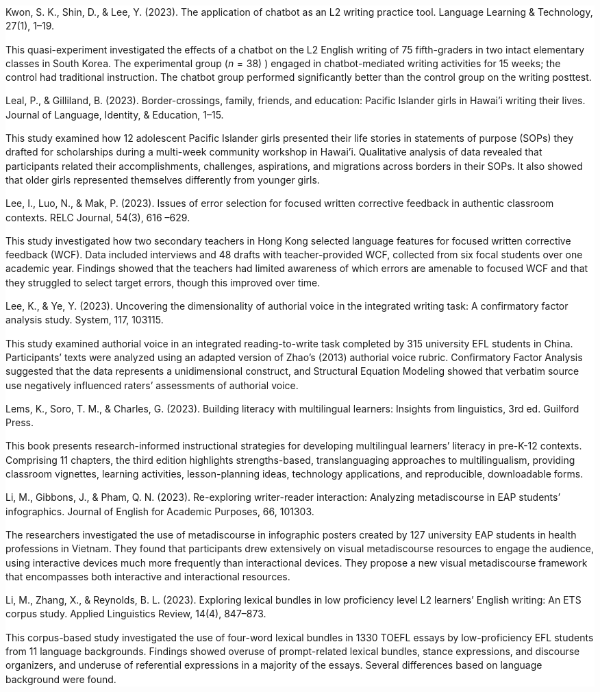 Kwon, S. K., Shin, D., & Lee, Y. (2023). The application of chatbot as an L2 writing practice tool. Language Learning & Technology, 27(1), 1–19.

This quasi-experiment investigated the effects of a chatbot on the L2 English writing of 75 fifth-graders in two intact elementary classes in South Korea. The experimental group $\left( n = 3 8 \right)$ ) engaged in chatbot-mediated writing activities for 15 weeks; the control had traditional instruction. The chatbot group performed significantly better than the control group on the writing posttest.

Leal, P., & Gilliland, B. (2023). Border-crossings, family, friends, and education: Pacific Islander girls in Hawai’i writing their lives. Journal of Language, Identity, & Education, 1–15.

This study examined how 12 adolescent Pacific Islander girls presented their life stories in statements of purpose (SOPs) they drafted for scholarships during a multi-week community workshop in Hawai’i. Qualitative analysis of data revealed that participants related their accomplishments, challenges, aspirations, and migrations across borders in their SOPs. It also showed that older girls represented themselves differently from younger girls.

Lee, I., Luo, N., & Mak, P. (2023). Issues of error selection for focused written corrective feedback in authentic classroom contexts. RELC Journal, 54(3), 616 –629.

This study investigated how two secondary teachers in Hong Kong selected language features for focused written corrective feedback (WCF). Data included interviews and 48 drafts with teacher-provided WCF, collected from six focal students over one academic year. Findings showed that the teachers had limited awareness of which errors are amenable to focused WCF and that they struggled to select target errors, though this improved over time.

Lee, K., & Ye, Y. (2023). Uncovering the dimensionality of authorial voice in the integrated writing task: A confirmatory factor analysis study. System, 117, 103115.

This study examined authorial voice in an integrated reading-to-write task completed by 315 university EFL students in China. Participants’ texts were analyzed using an adapted version of Zhao’s (2013) authorial voice rubric. Confirmatory Factor Analysis suggested that the data represents a unidimensional construct, and Structural Equation Modeling showed that verbatim source use negatively influenced raters’ assessments of authorial voice.

Lems, K., Soro, T. M., & Charles, G. (2023). Building literacy with multilingual learners: Insights from linguistics, 3rd ed. Guilford Press.

This book presents research-informed instructional strategies for developing multilingual learners’ literacy in pre-K-12 contexts. Comprising 11 chapters, the third edition highlights strengths-based, translanguaging approaches to multilingualism, providing classroom vignettes, learning activities, lesson-planning ideas, technology applications, and reproducible, downloadable forms.

Li, M., Gibbons, J., & Pham, Q. N. (2023). Re-exploring writer-reader interaction: Analyzing metadiscourse in EAP students’ infographics. Journal of English for Academic Purposes, 66, 101303.

The researchers investigated the use of metadiscourse in infographic posters created by 127 university EAP students in health professions in Vietnam. They found that participants drew extensively on visual metadiscourse resources to engage the audience, using interactive devices much more frequently than interactional devices. They propose a new visual metadiscourse framework that encompasses both interactive and interactional resources.

Li, M., Zhang, X., & Reynolds, B. L. (2023). Exploring lexical bundles in low proficiency level L2 learners’ English writing: An ETS corpus study. Applied Linguistics Review, 14(4), 847–873.

This corpus-based study investigated the use of four-word lexical bundles in 1330 TOEFL essays by low-proficiency EFL students from 11 language backgrounds. Findings showed overuse of prompt-related lexical bundles, stance expressions, and discourse organizers, and underuse of referential expressions in a majority of the essays. Several differences based on language background were found.
